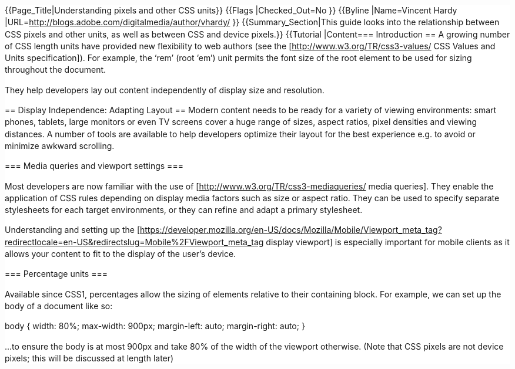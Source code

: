 {{Page_Title|Understanding pixels and other CSS units}}
{{Flags
|Checked_Out=No
}}
{{Byline
|Name=Vincent Hardy
|URL=http://blogs.adobe.com/digitalmedia/author/vhardy/
}}
{{Summary_Section|This guide looks into the relationship between CSS pixels and other units, as well as between CSS and device pixels.}}
{{Tutorial
|Content=== Introduction ==
A growing number of CSS length units have provided new flexibility to web authors (see the [http://www.w3.org/TR/css3-values/ CSS Values and Units specification]). For example, the ‘rem’ (root ‘em’) unit permits the font size of the root element to be used for sizing throughout the document.

They help developers lay out content independently of display size and resolution.

== Display Independence: Adapting Layout ==
Modern content needs to be ready for a variety of viewing environments: smart phones, tablets, large monitors or even TV screens cover a huge range of sizes, aspect ratios, pixel densities and viewing distances. A number of tools are available to help developers optimize their layout for the best experience e.g. to avoid or minimize awkward scrolling.

=== Media queries and viewport settings ===

Most developers are now familiar with the use of [http://www.w3.org/TR/css3-mediaqueries/ media queries]. They enable the application of CSS rules depending on display media factors such as size or aspect ratio. They can be used to specify separate stylesheets for each target environments, or they can refine and adapt a primary stylesheet.

Understanding and setting up the [https://developer.mozilla.org/en-US/docs/Mozilla/Mobile/Viewport_meta_tag?redirectlocale=en-US&redirectslug=Mobile%2FViewport_meta_tag display viewport] is especially important for mobile clients as it allows your content to fit to the display of the user’s device.

=== Percentage units ===

Available since CSS1, percentages allow the sizing of elements relative to their containing block. For example, we can set up the body of a document like so:

<syntaxhighlight>
body {
       width: 80%;
       max-width: 900px;
       margin-left: auto;
       margin-right: auto;
}
</syntaxhighlight>

...to ensure the body is at most 900px and take 80% of the width of the viewport otherwise. (Note that CSS pixels are not device pixels; this will be discussed at length later)

